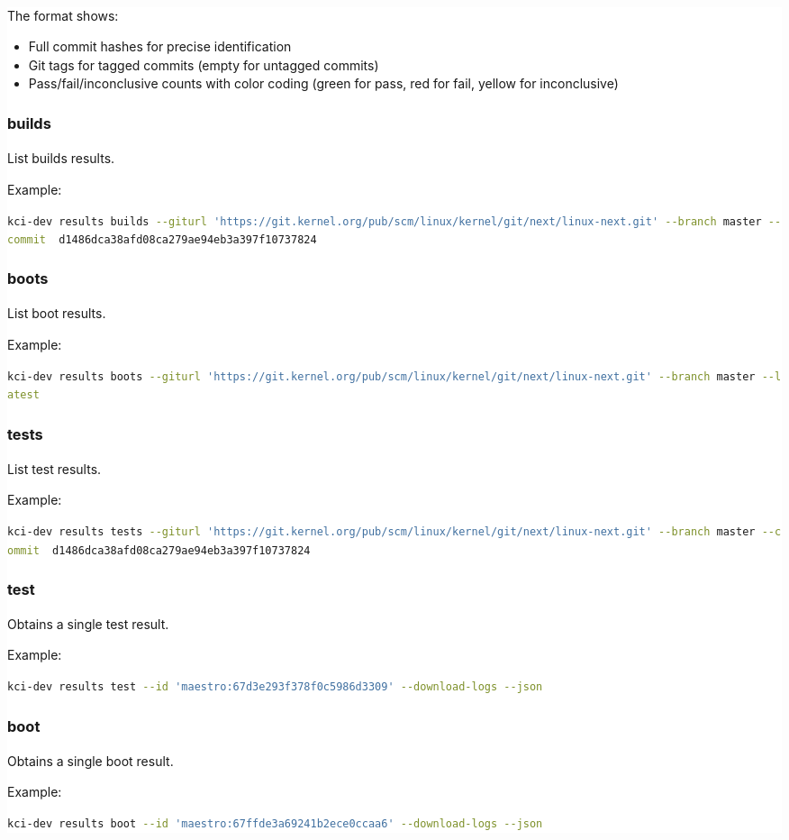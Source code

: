 The format shows:
- Full commit hashes for precise identification
- Git tags for tagged commits (empty for untagged commits)
- Pass/fail/inconclusive counts with color coding (green for pass, red for fail, yellow for inconclusive)

### <a id="result-builds"></a>builds

List builds results.

Example:

```sh
kci-dev results builds --giturl 'https://git.kernel.org/pub/scm/linux/kernel/git/next/linux-next.git' --branch master --commit  d1486dca38afd08ca279ae94eb3a397f10737824
```

### <a id="result-boots"></a>boots

List boot results.

Example:

```sh
kci-dev results boots --giturl 'https://git.kernel.org/pub/scm/linux/kernel/git/next/linux-next.git' --branch master --latest
```

### <a id="result-tests"></a>tests

List test results.

Example:

```sh
kci-dev results tests --giturl 'https://git.kernel.org/pub/scm/linux/kernel/git/next/linux-next.git' --branch master --commit  d1486dca38afd08ca279ae94eb3a397f10737824
```

### test

Obtains a single test result.

Example:

```sh
kci-dev results test --id 'maestro:67d3e293f378f0c5986d3309' --download-logs --json
```

### boot

Obtains a single boot result.

Example:

```sh
kci-dev results boot --id 'maestro:67ffde3a69241b2ece0ccaa6' --download-logs --json
```
